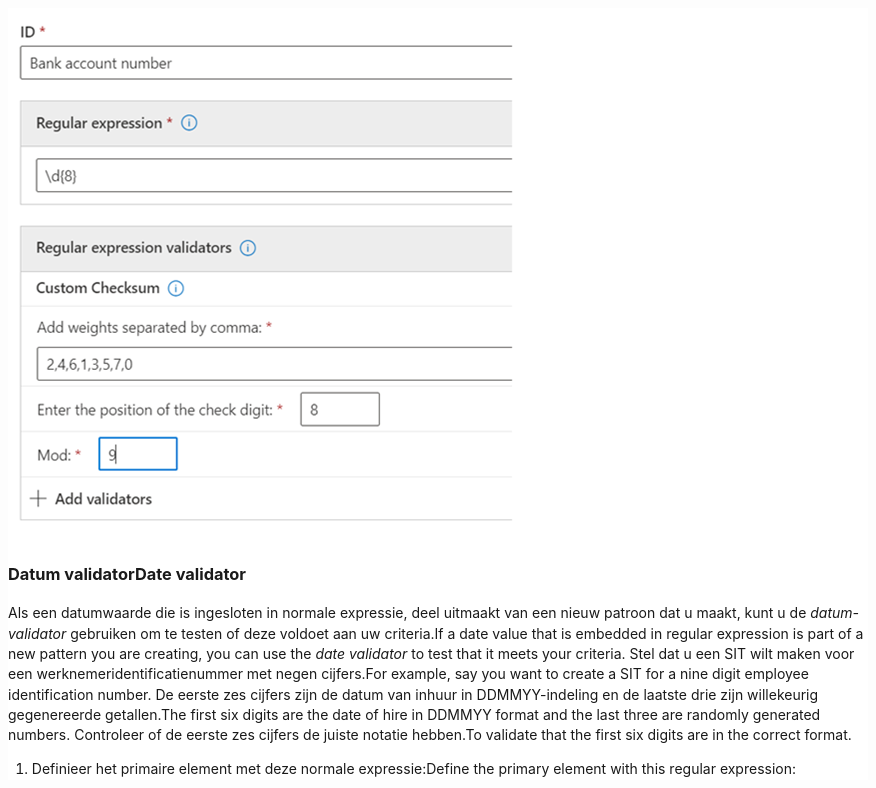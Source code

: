 ![schermafbeelding van geconfigureerde checksum validator](../media/checksum-validator.png)

### <a name="date-validator"></a><span data-ttu-id="eae7d-207">Datum validator</span><span class="sxs-lookup"><span data-stu-id="eae7d-207">Date validator</span></span>

<span data-ttu-id="eae7d-208">Als een datumwaarde die is ingesloten in normale expressie, deel uitmaakt van een nieuw patroon dat u maakt, kunt u de *datum-validator* gebruiken om te testen of deze voldoet aan uw criteria.</span><span class="sxs-lookup"><span data-stu-id="eae7d-208">If a date value that is embedded in regular expression is part of a new pattern you are creating, you can use the *date validator* to test that it meets your criteria.</span></span> <span data-ttu-id="eae7d-209">Stel dat u een SIT wilt maken voor een werknemeridentificatienummer met negen cijfers.</span><span class="sxs-lookup"><span data-stu-id="eae7d-209">For example, say you want to create a SIT for a nine digit employee identification number.</span></span> <span data-ttu-id="eae7d-210">De eerste zes cijfers zijn de datum van inhuur in DDMMYY-indeling en de laatste drie zijn willekeurig gegenereerde getallen.</span><span class="sxs-lookup"><span data-stu-id="eae7d-210">The first six digits are the date of hire in DDMMYY format and the last three are randomly generated numbers.</span></span> <span data-ttu-id="eae7d-211">Controleer of de eerste zes cijfers de juiste notatie hebben.</span><span class="sxs-lookup"><span data-stu-id="eae7d-211">To validate that the first six digits are in the correct format.</span></span>

1. <span data-ttu-id="eae7d-212">Definieer het primaire element met deze normale expressie:</span><span class="sxs-lookup"><span data-stu-id="eae7d-212">Define the primary element with this regular expression:</span></span>
